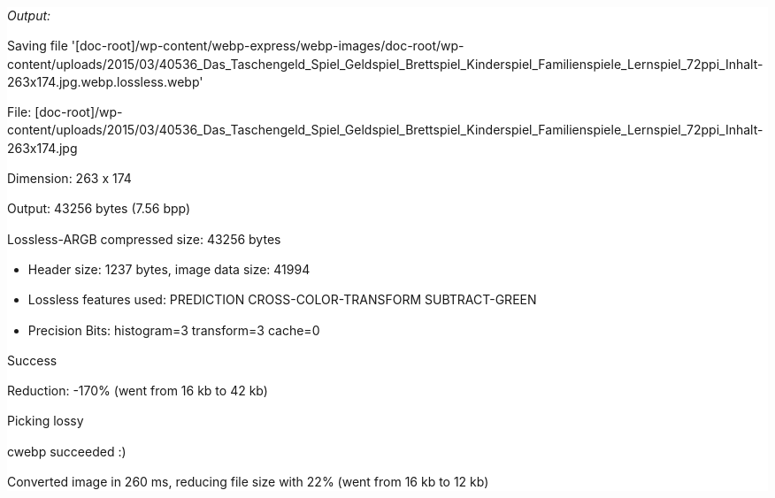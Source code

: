 
*Output:* 

Saving file '[doc-root]/wp-content/webp-express/webp-images/doc-root/wp-content/uploads/2015/03/40536_Das_Taschengeld_Spiel_Geldspiel_Brettspiel_Kinderspiel_Familienspiele_Lernspiel_72ppi_Inhalt-263x174.jpg.webp.lossless.webp'

File:      [doc-root]/wp-content/uploads/2015/03/40536_Das_Taschengeld_Spiel_Geldspiel_Brettspiel_Kinderspiel_Familienspiele_Lernspiel_72ppi_Inhalt-263x174.jpg

Dimension: 263 x 174

Output:    43256 bytes (7.56 bpp)

Lossless-ARGB compressed size: 43256 bytes

  * Header size: 1237 bytes, image data size: 41994

  * Lossless features used: PREDICTION CROSS-COLOR-TRANSFORM SUBTRACT-GREEN

  * Precision Bits: histogram=3 transform=3 cache=0


Success

Reduction: -170% (went from 16 kb to 42 kb)


Picking lossy

cwebp succeeded :)


Converted image in 260 ms, reducing file size with 22% (went from 16 kb to 12 kb)

